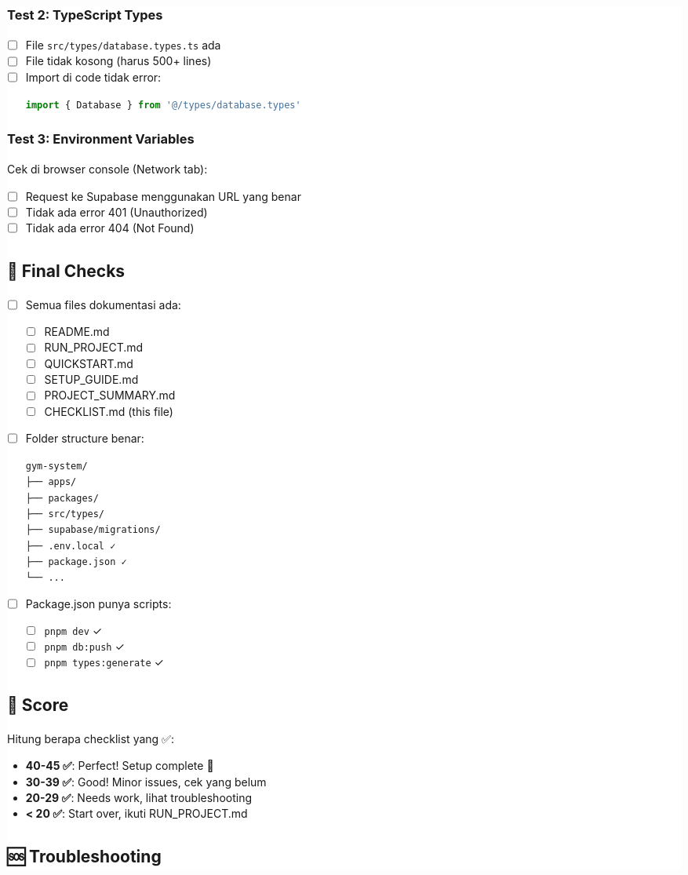 ### Test 2: TypeScript Types

- [ ] File `src/types/database.types.ts` ada
- [ ] File tidak kosong (harus 500+ lines)
- [ ] Import di code tidak error:
  ```typescript
  import { Database } from '@/types/database.types'
  ```

### Test 3: Environment Variables

Cek di browser console (Network tab):

- [ ] Request ke Supabase menggunakan URL yang benar
- [ ] Tidak ada error 401 (Unauthorized)
- [ ] Tidak ada error 404 (Not Found)

## 📝 Final Checks

- [ ] Semua files dokumentasi ada:
  - [ ] README.md
  - [ ] RUN_PROJECT.md
  - [ ] QUICKSTART.md
  - [ ] SETUP_GUIDE.md
  - [ ] PROJECT_SUMMARY.md
  - [ ] CHECKLIST.md (this file)

- [ ] Folder structure benar:
  ```
  gym-system/
  ├── apps/
  ├── packages/
  ├── src/types/
  ├── supabase/migrations/
  ├── .env.local ✓
  ├── package.json ✓
  └── ...
  ```

- [ ] Package.json punya scripts:
  - [ ] `pnpm dev` ✓
  - [ ] `pnpm db:push` ✓
  - [ ] `pnpm types:generate` ✓

## 🎯 Score

Hitung berapa checklist yang ✅:

- **40-45 ✅**: Perfect! Setup complete 🎉
- **30-39 ✅**: Good! Minor issues, cek yang belum
- **20-29 ✅**: Needs work, lihat troubleshooting
- **< 20 ✅**: Start over, ikuti RUN_PROJECT.md

## 🆘 Troubleshooting
